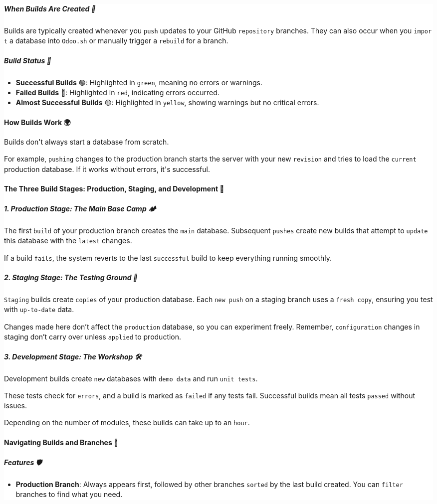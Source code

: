 ##### When Builds Are Created 📅

Builds are typically created whenever you `push` updates to your GitHub `repository` branches. They can also occur when
you `import` a database into `Odoo.sh` or manually trigger a `rebuild` for a branch.

##### Build Status 🚦

- **Successful Builds** 🟢: Highlighted in `green`, meaning no errors or warnings.
- **Failed Builds** 🔴: Highlighted in `red`, indicating errors occurred.
- **Almost Successful Builds** 🟡: Highlighted in `yellow`, showing warnings but no critical errors.

#### How Builds Work 🌍

Builds don't always start a database from scratch.

For example, `pushing` changes to the production branch starts the server with your new `revision` and tries to load
the `current` production database. If it works without errors, it's successful.

#### The Three Build Stages: Production, Staging, and Development 🚀

##### 1. **Production Stage: The Main Base Camp 🏕️**

The first `build` of your production branch creates the `main` database. Subsequent `pushes` create new builds that
attempt to `update` this database with the `latest` changes.

If a build `fails`, the system reverts to the last `successful` build to keep everything running smoothly.

##### 2. **Staging Stage: The Testing Ground 🧪**

`Staging` builds create `copies` of your production database. Each `new push` on a staging branch uses a `fresh copy`,
ensuring you test with `up-to-date` data.

Changes made here don’t affect the `production` database, so you can experiment freely. Remember, `configuration`
changes in staging don’t carry over unless `applied` to production.

##### 3. **Development Stage: The Workshop 🛠️**

Development builds create `new` databases with `demo data` and run `unit tests`.

These tests check for `errors`, and a build is marked as `failed` if any tests fail. Successful builds mean all
tests `passed` without issues.

Depending on the number of modules, these builds can take up to an `hour`.

#### Navigating Builds and Branches 🌳

##### Features 🛡️

- **Production Branch**: Always appears first, followed by other branches `sorted` by the last build created. You
  can `filter` branches to find what you need.